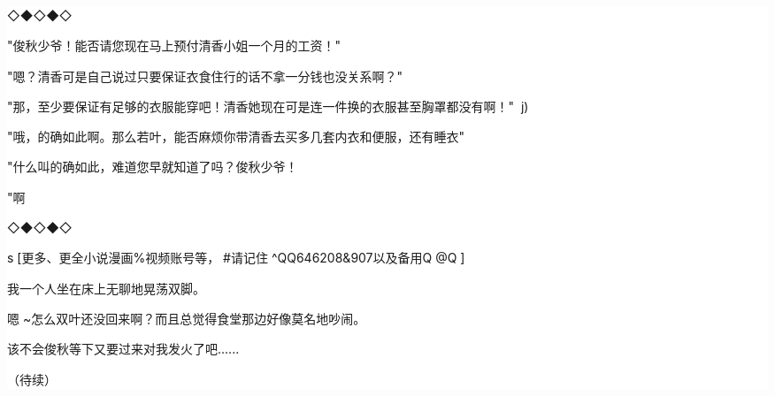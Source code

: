 ◇◆◇◆◇



"俊秋少爷！能否请您现在马上预付清香小姐一个月的工资！"



"嗯？清香可是自己说过只要保证衣食住行的话不拿一分钱也没关系啊？"



"那，至少要保证有足够的衣服能穿吧！清香她现在可是连一件换的衣服甚至胸罩都没有啊！"  j)



"哦，的确如此啊。那么若叶，能否麻烦你带清香去买多几套内衣和便服，还有睡衣"



"什么叫的确如此，难道您早就知道了吗？俊秋少爷！



"啊



◇◆◇◆◇

s [更多、更全小说漫画%视频账号等， #请记住 ^QQ646208&907以及备用Q @Q ]



我一个人坐在床上无聊地晃荡双脚。



嗯 ~怎么双叶还没回来啊？而且总觉得食堂那边好像莫名地吵闹。



该不会俊秋等下又要过来对我发火了吧......





（待续）


